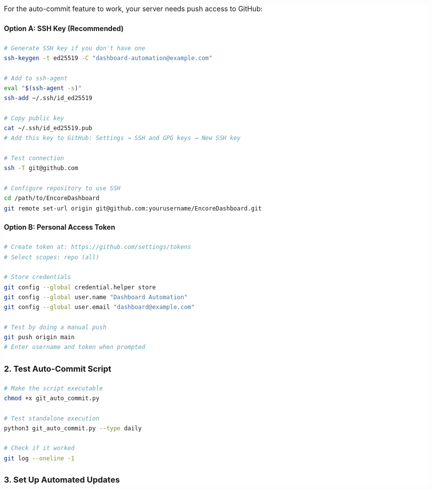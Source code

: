 For the auto-commit feature to work, your server needs push access to GitHub:

#### Option A: SSH Key (Recommended)
```bash
# Generate SSH key if you don't have one
ssh-keygen -t ed25519 -C "dashboard-automation@example.com"

# Add to ssh-agent
eval "$(ssh-agent -s)"
ssh-add ~/.ssh/id_ed25519

# Copy public key
cat ~/.ssh/id_ed25519.pub
# Add this key to GitHub: Settings → SSH and GPG keys → New SSH key

# Test connection
ssh -T git@github.com

# Configure repository to use SSH
cd /path/to/EncoreDashboard
git remote set-url origin git@github.com:yourusername/EncoreDashboard.git
```

#### Option B: Personal Access Token
```bash
# Create token at: https://github.com/settings/tokens
# Select scopes: repo (all)

# Store credentials
git config --global credential.helper store
git config --global user.name "Dashboard Automation"
git config --global user.email "dashboard@example.com"

# Test by doing a manual push
git push origin main
# Enter username and token when prompted
```

### 2. Test Auto-Commit Script

```bash
# Make the script executable
chmod +x git_auto_commit.py

# Test standalone execution
python3 git_auto_commit.py --type daily

# Check if it worked
git log --oneline -1
```

### 3. Set Up Automated Updates
